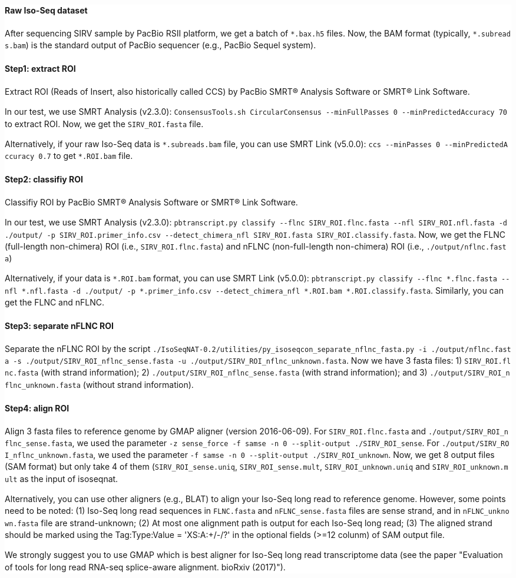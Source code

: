 #### Raw Iso-Seq dataset

After sequencing SIRV sample by PacBio RSII platform, we get a batch of `*.bax.h5` files. Now, the BAM format (typically, `*.subreads.bam`) is the standard output of PacBio sequencer (e.g., PacBio Sequel system).

#### Step1: extract ROI

Extract ROI (Reads of Insert, also historically called CCS) by PacBio SMRT® Analysis Software or SMRT® Link Software.

In our test, we use SMRT Analysis (v2.3.0): `ConsensusTools.sh CircularConsensus --minFullPasses 0 --minPredictedAccuracy 70` to extract ROI. Now, we get the `SIRV_ROI.fasta` file. 

Alternatively, if your raw Iso-Seq data is `*.subreads.bam` file, you can use SMRT Link (v5.0.0): `ccs --minPasses 0 --minPredictedAccuracy 0.7` to get `*.ROI.bam` file.

#### Step2: classifiy ROI

Classifiy ROI by PacBio SMRT® Analysis Software or SMRT® Link Software.

In our test, we use SMRT Analysis (v2.3.0): `pbtranscript.py classify --flnc SIRV_ROI.flnc.fasta --nfl SIRV_ROI.nfl.fasta -d ./output/ -p SIRV_ROI.primer_info.csv --detect_chimera_nfl SIRV_ROI.fasta SIRV_ROI.classify.fasta`. Now, we get the FLNC (full-length non-chimera) ROI (i.e., `SIRV_ROI.flnc.fasta`) and nFLNC (non-full-length non-chimera) ROI (i.e., `./output/nflnc.fasta`)

Alternatively, if your data is `*.ROI.bam` format, you can use SMRT Link (v5.0.0): `pbtranscript.py classify --flnc *.flnc.fasta --nfl *.nfl.fasta -d ./output/ -p *.primer_info.csv --detect_chimera_nfl *.ROI.bam *.ROI.classify.fasta`. Similarly, you can get the FLNC and nFLNC.

#### Step3: separate nFLNC ROI

Separate the nFLNC ROI by the script `./IsoSeqNAT-0.2/utilities/py_isoseqcon_separate_nflnc_fasta.py -i ./output/nflnc.fasta -s ./output/SIRV_ROI_nflnc_sense.fasta -u ./output/SIRV_ROI_nflnc_unknown.fasta`. Now we have 3 fasta files: 1) `SIRV_ROI.flnc.fasta` (with strand information); 2) `./output/SIRV_ROI_nflnc_sense.fasta` (with strand information); and 3) `./output/SIRV_ROI_nflnc_unknown.fasta` (without strand information).

#### Step4: align ROI

Align 3 fasta files to reference genome by GMAP aligner (version 2016-06-09). For `SIRV_ROI.flnc.fasta` and `./output/SIRV_ROI_nflnc_sense.fasta`, we used the parameter `-z sense_force -f samse -n 0 --split-output ./SIRV_ROI_sense`. For `./output/SIRV_ROI_nflnc_unknown.fasta`, we used the parameter `-f samse -n 0 --split-output ./SIRV_ROI_unknown`. Now, we get 8 output files (SAM format) but only take 4 of them (`SIRV_ROI_sense.uniq`, `SIRV_ROI_sense.mult`, `SIRV_ROI_unknown.uniq` and `SIRV_ROI_unknown.mult` as the input of isoseqnat.

Alternatively, you can use other aligners (e.g., BLAT) to align your Iso-Seq long read to reference genome. However, some points need to be noted: (1) Iso-Seq long read sequences in `FLNC.fasta` and `nFLNC_sense.fasta` files are sense strand, and in `nFLNC_unknown.fasta` file are strand-unknown; (2) At most one alignment path is output for each Iso-Seq long read; (3) The aligned strand should be marked using the Tag:Type:Value = 'XS:A:+/-/?' in the optional fields (>=12 colunm) of SAM output file.

We strongly suggest you to use GMAP which is best aligner for Iso-Seq long read transcriptome data (see the paper "Evaluation of tools for long read RNA-seq splice-aware alignment. bioRxiv (2017)").
